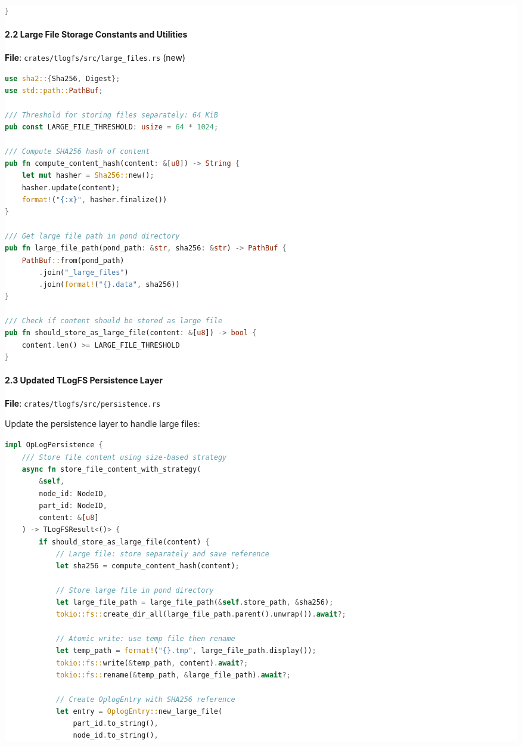 ```rust
}
```

#### 2.2 Large File Storage Constants and Utilities

**File**: `crates/tlogfs/src/large_files.rs` (new)

```rust
use sha2::{Sha256, Digest};
use std::path::PathBuf;

/// Threshold for storing files separately: 64 KiB
pub const LARGE_FILE_THRESHOLD: usize = 64 * 1024;

/// Compute SHA256 hash of content
pub fn compute_content_hash(content: &[u8]) -> String {
    let mut hasher = Sha256::new();
    hasher.update(content);
    format!("{:x}", hasher.finalize())
}

/// Get large file path in pond directory
pub fn large_file_path(pond_path: &str, sha256: &str) -> PathBuf {
    PathBuf::from(pond_path)
        .join("_large_files")
        .join(format!("{}.data", sha256))
}

/// Check if content should be stored as large file
pub fn should_store_as_large_file(content: &[u8]) -> bool {
    content.len() >= LARGE_FILE_THRESHOLD
}
```

#### 2.3 Updated TLogFS Persistence Layer

**File**: `crates/tlogfs/src/persistence.rs`

Update the persistence layer to handle large files:

```rust
impl OpLogPersistence {
    /// Store file content using size-based strategy
    async fn store_file_content_with_strategy(
        &self, 
        node_id: NodeID, 
        part_id: NodeID, 
        content: &[u8]
    ) -> TLogFSResult<()> {
        if should_store_as_large_file(content) {
            // Large file: store separately and save reference
            let sha256 = compute_content_hash(content);
            
            // Store large file in pond directory
            let large_file_path = large_file_path(&self.store_path, &sha256);
            tokio::fs::create_dir_all(large_file_path.parent().unwrap()).await?;
            
            // Atomic write: use temp file then rename
            let temp_path = format!("{}.tmp", large_file_path.display());
            tokio::fs::write(&temp_path, content).await?;
            tokio::fs::rename(&temp_path, &large_file_path).await?;
            
            // Create OplogEntry with SHA256 reference
            let entry = OplogEntry::new_large_file(
                part_id.to_string(),
                node_id.to_string(),
```